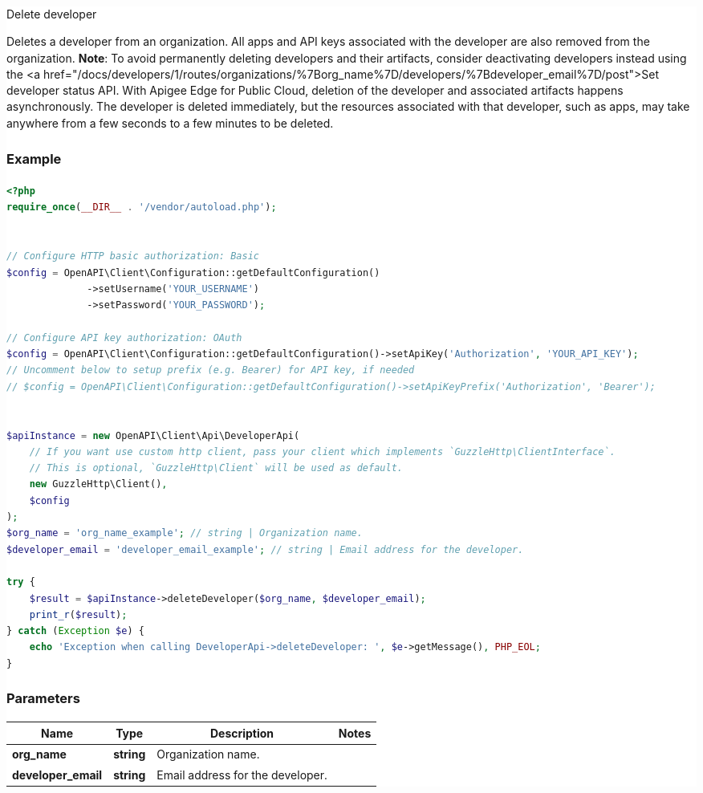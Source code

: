 Delete developer

Deletes a developer from an organization. All apps and API keys associated with the developer are also removed from the organization.  **Note**: To avoid permanently deleting developers and their artifacts, consider deactivating developers instead using the <a href=\"/docs/developers/1/routes/organizations/%7Borg_name%7D/developers/%7Bdeveloper_email%7D/post\">Set developer status API</a>.  With Apigee Edge for Public Cloud, deletion of the developer and associated artifacts happens asynchronously. The developer is deleted immediately, but the resources associated with that developer, such as apps, may take anywhere from a few seconds to a few minutes to be deleted.

### Example

```php
<?php
require_once(__DIR__ . '/vendor/autoload.php');


// Configure HTTP basic authorization: Basic
$config = OpenAPI\Client\Configuration::getDefaultConfiguration()
              ->setUsername('YOUR_USERNAME')
              ->setPassword('YOUR_PASSWORD');

// Configure API key authorization: OAuth
$config = OpenAPI\Client\Configuration::getDefaultConfiguration()->setApiKey('Authorization', 'YOUR_API_KEY');
// Uncomment below to setup prefix (e.g. Bearer) for API key, if needed
// $config = OpenAPI\Client\Configuration::getDefaultConfiguration()->setApiKeyPrefix('Authorization', 'Bearer');


$apiInstance = new OpenAPI\Client\Api\DeveloperApi(
    // If you want use custom http client, pass your client which implements `GuzzleHttp\ClientInterface`.
    // This is optional, `GuzzleHttp\Client` will be used as default.
    new GuzzleHttp\Client(),
    $config
);
$org_name = 'org_name_example'; // string | Organization name.
$developer_email = 'developer_email_example'; // string | Email address for the developer.

try {
    $result = $apiInstance->deleteDeveloper($org_name, $developer_email);
    print_r($result);
} catch (Exception $e) {
    echo 'Exception when calling DeveloperApi->deleteDeveloper: ', $e->getMessage(), PHP_EOL;
}
```

### Parameters

Name | Type | Description  | Notes
------------- | ------------- | ------------- | -------------
 **org_name** | **string**| Organization name. |
 **developer_email** | **string**| Email address for the developer. |
